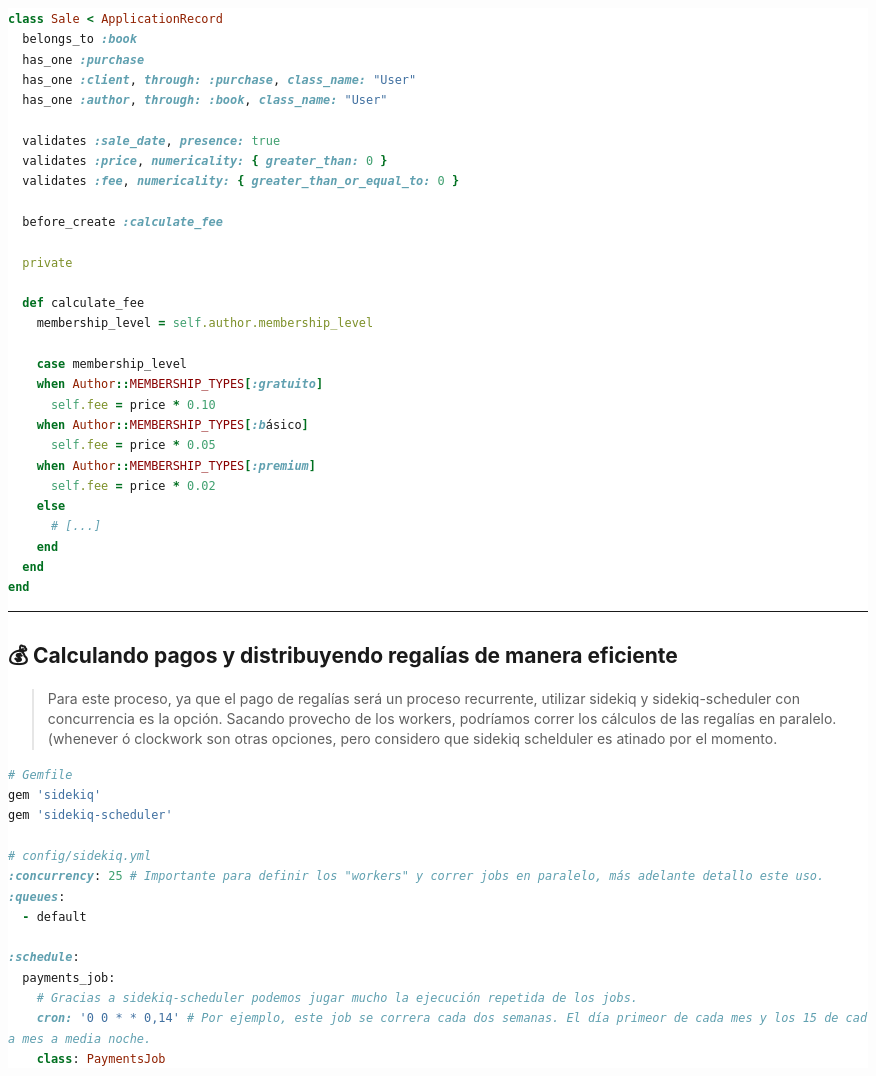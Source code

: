 ```ruby
class Sale < ApplicationRecord
  belongs_to :book
  has_one :purchase
  has_one :client, through: :purchase, class_name: "User"
  has_one :author, through: :book, class_name: "User"

  validates :sale_date, presence: true
  validates :price, numericality: { greater_than: 0 }
  validates :fee, numericality: { greater_than_or_equal_to: 0 }

  before_create :calculate_fee

  private

  def calculate_fee
    membership_level = self.author.membership_level

    case membership_level
    when Author::MEMBERSHIP_TYPES[:gratuito]
      self.fee = price * 0.10
    when Author::MEMBERSHIP_TYPES[:básico]
      self.fee = price * 0.05
    when Author::MEMBERSHIP_TYPES[:premium]
      self.fee = price * 0.02
    else
      # [...]
    end
  end
end
```
---

## 💰 Calculando pagos y distribuyendo regalías de manera eficiente
> Para este proceso, ya que el pago de regalías será un proceso recurrente, utilizar sidekiq y sidekiq-scheduler con concurrencia es la opción. Sacando provecho de los workers, podríamos correr los cálculos de las regalías en paralelo. (whenever ó clockwork son otras opciones, pero considero que sidekiq schelduler es atinado por el momento.

```ruby
# Gemfile
gem 'sidekiq'
gem 'sidekiq-scheduler'

# config/sidekiq.yml
:concurrency: 25 # Importante para definir los "workers" y correr jobs en paralelo, más adelante detallo este uso.
:queues:
  - default

:schedule:
  payments_job:
    # Gracias a sidekiq-scheduler podemos jugar mucho la ejecución repetida de los jobs.
    cron: '0 0 * * 0,14' # Por ejemplo, este job se correra cada dos semanas. El día primeor de cada mes y los 15 de cada mes a media noche.
    class: PaymentsJob
```
